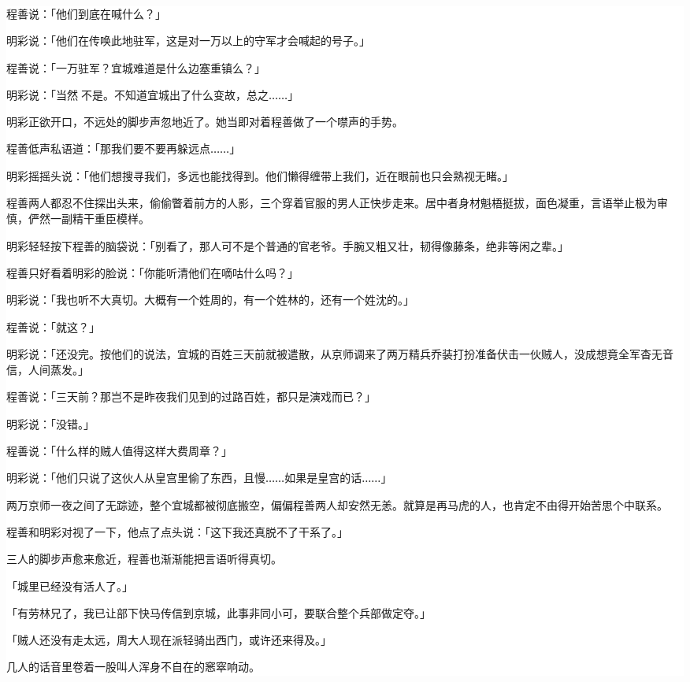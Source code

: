 
程善说：「他们到底在喊什么？」


明彩说：「他们在传唤此地驻军，这是对一万以上的守军才会喊起的号子。」


程善说：「一万驻军？宜城难道是什么边塞重镇么？」


明彩说：「当然 不是。不知道宜城出了什么变故，总之……」


明彩正欲开口，不远处的脚步声忽地近了。她当即对着程善做了一个噤声的手势。


程善低声私语道：「那我们要不要再躲远点……」


明彩摇摇头说：「他们想搜寻我们，多远也能找得到。他们懒得缠带上我们，近在眼前也只会熟视无睹。」


程善两人都忍不住探出头来，偷偷瞥着前方的人影，三个穿着官服的男人正快步走来。居中者身材魁梧挺拔，面色凝重，言语举止极为审慎，俨然一副精干重臣模样。


明彩轻轻按下程善的脑袋说：「别看了，那人可不是个普通的官老爷。手腕又粗又壮，韧得像藤条，绝非等闲之辈。」


程善只好看着明彩的脸说：「你能听清他们在嘀咕什么吗？」


明彩说：「我也听不大真切。大概有一个姓周的，有一个姓林的，还有一个姓沈的。」


程善说：「就这？」


明彩说：「还没完。按他们的说法，宜城的百姓三天前就被遣散，从京师调来了两万精兵乔装打扮准备伏击一伙贼人，没成想竟全军杳无音信，人间蒸发。」


程善说：「三天前？那岂不是昨夜我们见到的过路百姓，都只是演戏而已？」


明彩说：「没错。」


程善说：「什么样的贼人值得这样大费周章？」


明彩说：「他们只说了这伙人从皇宫里偷了东西，且慢……如果是皇宫的话……」


两万京师一夜之间了无踪迹，整个宜城都被彻底搬空，偏偏程善两人却安然无恙。就算是再马虎的人，也肯定不由得开始苦思个中联系。


程善和明彩对视了一下，他点了点头说：「这下我还真脱不了干系了。」


三人的脚步声愈来愈近，程善也渐渐能把言语听得真切。


「城里已经没有活人了。」


「有劳林兄了，我已让部下快马传信到京城，此事非同小可，要联合整个兵部做定夺。」


「贼人还没有走太远，周大人现在派轻骑出西门，或许还来得及。」


几人的话音里卷着一股叫人浑身不自在的窸窣响动。

